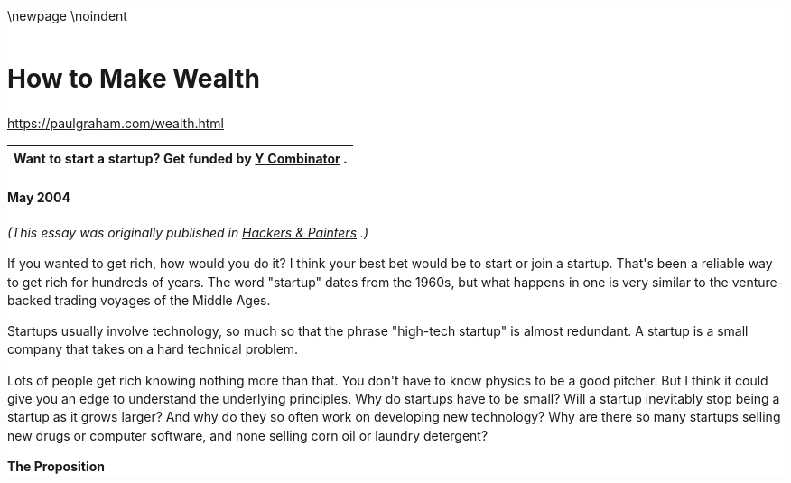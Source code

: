 \newpage
\noindent

How to Make Wealth
==================


  

<https://paulgraham.com/wealth.html>
  




| **Want to start a startup?**   Get funded by  [Y Combinator](http://ycombinator.com/apply.html)   . |
| --- |


#### May 2004


  

  

*(This essay was originally published in
 [Hackers 
\& Painters](http://www.amazon.com/gp/product/0596006624/104-0572701-7443937) 
 .)* 
  

  

 If you wanted to get rich, how would you do it? I think your best
bet would be to start or join a startup. That's been a 
reliable way to get rich for hundreds of years. The word "startup" 
dates from the 1960s, but what happens in one is 
very similar to the venture\-backed trading voyages of the
Middle Ages.
   

  

 Startups usually involve technology, so much so that the phrase
"high\-tech startup" is almost redundant. A startup is a small
company that takes on a hard technical problem.
   

  

 Lots of people get rich knowing nothing more than that.
You don't have to know physics to be a good pitcher. But
I think it could give you an edge to understand the underlying principles.
Why do startups have to be small? 
Will a startup inevitably stop being a startup as it
grows larger? 
And why do they so often work on
developing new technology? Why are there so many startups
selling new drugs or computer software, and none selling corn oil
or laundry detergent?
   

  

**The Proposition** 
  